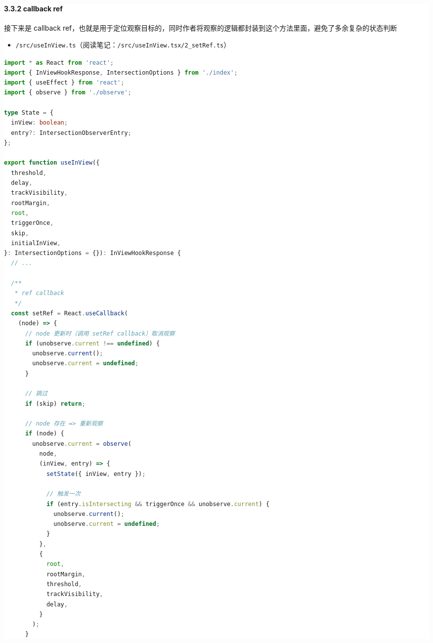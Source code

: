 #### 3.3.2 callback ref

接下来是 callback ref，也就是用于定位观察目标的，同时作者将观察的逻辑都封装到这个方法里面，避免了多余复杂的状态判断

- `/src/useInView.ts`（阅读笔记：`/src/useInView.tsx/2_setRef.ts`）

```ts
import * as React from 'react';
import { InViewHookResponse, IntersectionOptions } from './index';
import { useEffect } from 'react';
import { observe } from './observe';

type State = {
  inView: boolean;
  entry?: IntersectionObserverEntry;
};

export function useInView({
  threshold,
  delay,
  trackVisibility,
  rootMargin,
  root,
  triggerOnce,
  skip,
  initialInView,
}: IntersectionOptions = {}): InViewHookResponse {
  // ...

  /**
   * ref callback
   */
  const setRef = React.useCallback(
    (node) => {
      // node 更新时（调用 setRef callback）取消观察
      if (unobserve.current !== undefined) {
        unobserve.current();
        unobserve.current = undefined;
      }

      // 跳过
      if (skip) return;

      // node 存在 => 重新观察
      if (node) {
        unobserve.current = observe(
          node,
          (inView, entry) => {
            setState({ inView, entry });

            // 触发一次
            if (entry.isIntersecting && triggerOnce && unobserve.current) {
              unobserve.current();
              unobserve.current = undefined;
            }
          },
          {
            root,
            rootMargin,
            threshold,
            trackVisibility,
            delay,
          }
        );
      }
```